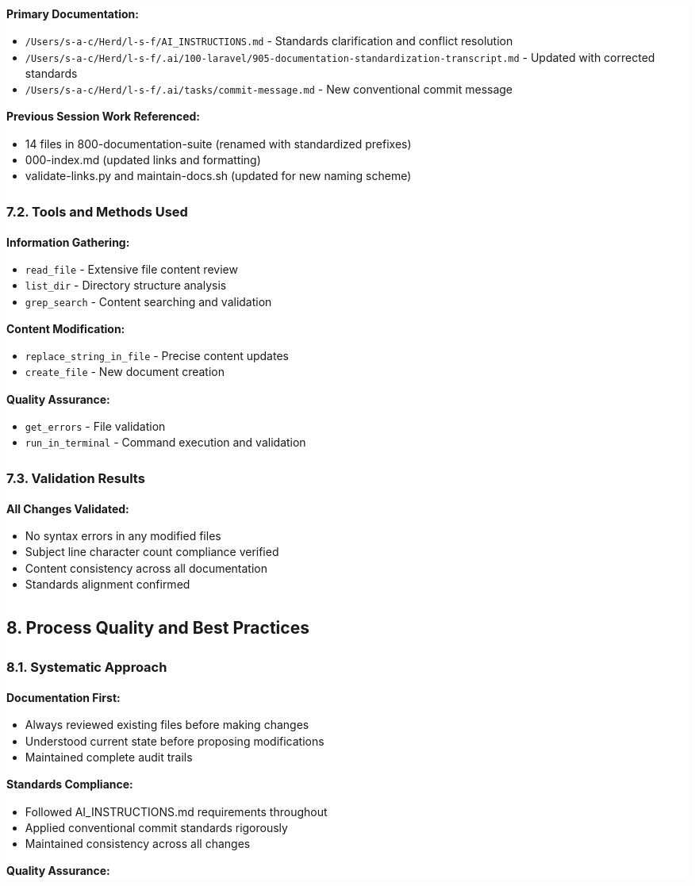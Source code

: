 **Primary Documentation:**

-   `/Users/s-a-c/Herd/l-s-f/AI_INSTRUCTIONS.md` - Standards clarification and conflict resolution
-   `/Users/s-a-c/Herd/l-s-f/.ai/100-laravel/905-documentation-standardization-transcript.md` - Updated with corrected standards
-   `/Users/s-a-c/Herd/l-s-f/.ai/tasks/commit-message.md` - New conventional commit message

**Previous Session Work Referenced:**

-   14 files in 800-documentation-suite (renamed with standardized prefixes)
-   000-index.md (updated links and formatting)
-   validate-links.py and maintain-docs.sh (updated for new naming scheme)

### 7.2. Tools and Methods Used

**Information Gathering:**

-   `read_file` - Extensive file content review
-   `list_dir` - Directory structure analysis
-   `grep_search` - Content searching and validation

**Content Modification:**

-   `replace_string_in_file` - Precise content updates
-   `create_file` - New document creation

**Quality Assurance:**

-   `get_errors` - File validation
-   `run_in_terminal` - Command execution and validation

### 7.3. Validation Results

**All Changes Validated:**

-   No syntax errors in any modified files
-   Subject line character count compliance verified
-   Content consistency across all documentation
-   Standards alignment confirmed

## 8. Process Quality and Best Practices

### 8.1. Systematic Approach

**Documentation First:**

-   Always reviewed existing files before making changes
-   Understood current state before proposing modifications
-   Maintained complete audit trails

**Standards Compliance:**

-   Followed AI_INSTRUCTIONS.md requirements throughout
-   Applied conventional commit standards rigorously
-   Maintained consistency across all changes

**Quality Assurance:**
